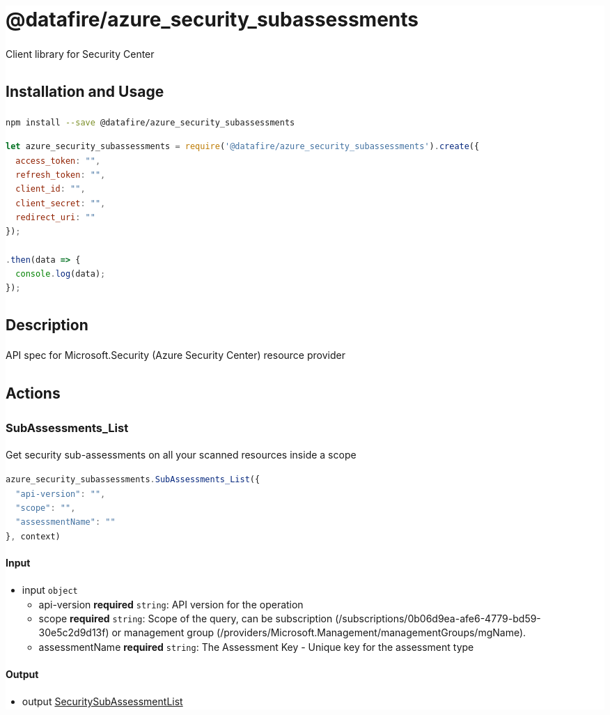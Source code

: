 # @datafire/azure_security_subassessments

Client library for Security Center

## Installation and Usage
```bash
npm install --save @datafire/azure_security_subassessments
```
```js
let azure_security_subassessments = require('@datafire/azure_security_subassessments').create({
  access_token: "",
  refresh_token: "",
  client_id: "",
  client_secret: "",
  redirect_uri: ""
});

.then(data => {
  console.log(data);
});
```

## Description

API spec for Microsoft.Security (Azure Security Center) resource provider

## Actions

### SubAssessments_List
Get security sub-assessments on all your scanned resources inside a scope


```js
azure_security_subassessments.SubAssessments_List({
  "api-version": "",
  "scope": "",
  "assessmentName": ""
}, context)
```

#### Input
* input `object`
  * api-version **required** `string`: API version for the operation
  * scope **required** `string`: Scope of the query, can be subscription (/subscriptions/0b06d9ea-afe6-4779-bd59-30e5c2d9d13f) or management group (/providers/Microsoft.Management/managementGroups/mgName).
  * assessmentName **required** `string`: The Assessment Key - Unique key for the assessment type

#### Output
* output [SecuritySubAssessmentList](#securitysubassessmentlist)
